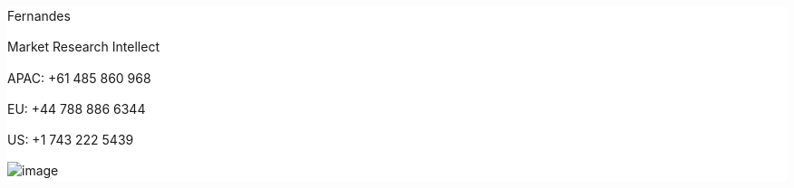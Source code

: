 Fernandes</p><p>Market Research Intellect</p><p>APAC: +61 485 860 968</p><p>EU: +44 788 886 6344</p><p>US: +1 743 222 5439</p>
![image](https://github.com/user-attachments/assets/4f78a869-6263-48c2-8393-4b80a4676d27)

